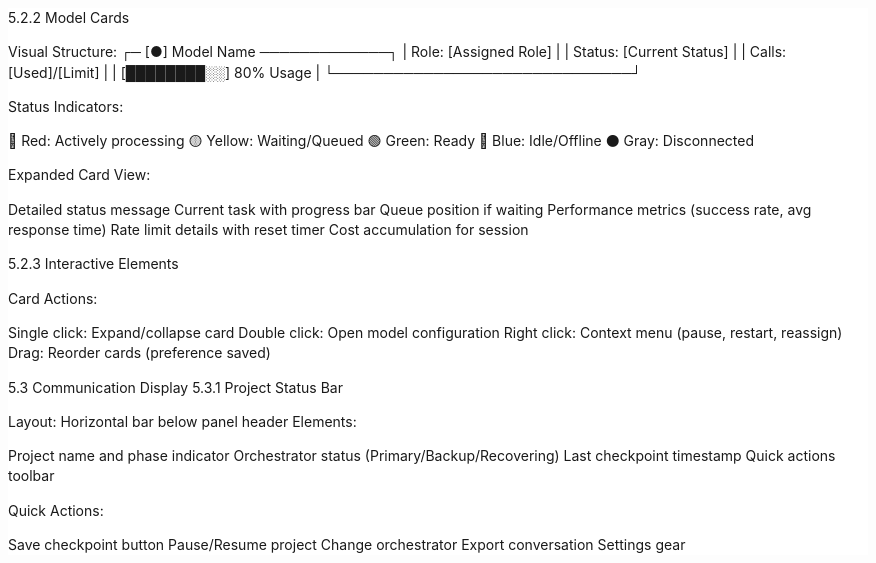 

5.2.2 Model Cards

Visual Structure:
┌─ [●] Model Name ─────────────┐
| Role: [Assigned Role]         |
| Status: [Current Status]      |
| Calls: [Used]/[Limit]         |
| [████████░░] 80% Usage        |
└──────────────────────────────┘

Status Indicators:

🔴 Red: Actively processing
🟡 Yellow: Waiting/Queued
🟢 Green: Ready
🔵 Blue: Idle/Offline
⚫ Gray: Disconnected


Expanded Card View:

Detailed status message
Current task with progress bar
Queue position if waiting
Performance metrics (success rate, avg response time)
Rate limit details with reset timer
Cost accumulation for session



5.2.3 Interactive Elements

Card Actions:

Single click: Expand/collapse card
Double click: Open model configuration
Right click: Context menu (pause, restart, reassign)
Drag: Reorder cards (preference saved)



5.3 Communication Display
5.3.1 Project Status Bar

Layout: Horizontal bar below panel header
Elements:

Project name and phase indicator
Orchestrator status (Primary/Backup/Recovering)
Last checkpoint timestamp
Quick actions toolbar


Quick Actions:

Save checkpoint button
Pause/Resume project
Change orchestrator
Export conversation
Settings gear
